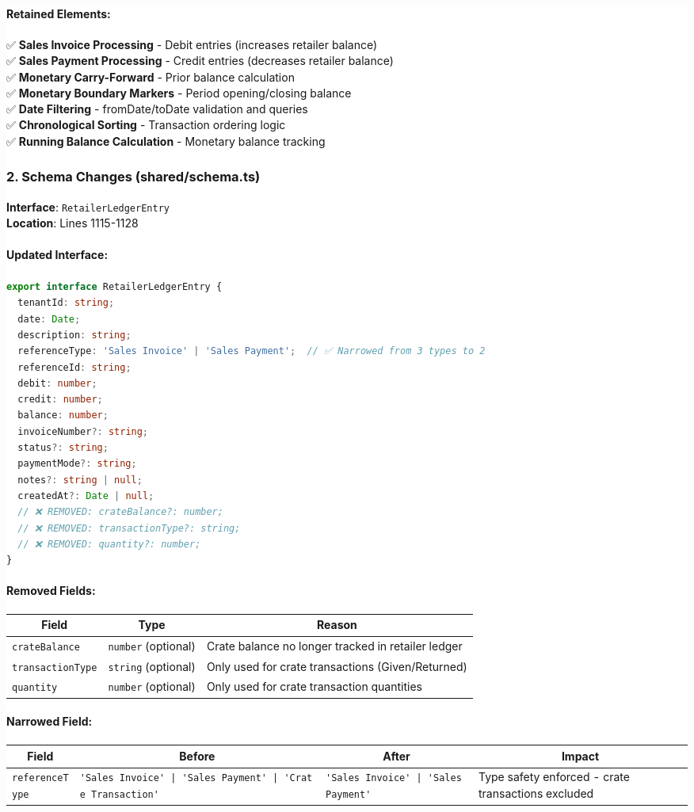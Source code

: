#### Retained Elements:

✅ **Sales Invoice Processing** - Debit entries (increases retailer balance)  
✅ **Sales Payment Processing** - Credit entries (decreases retailer balance)  
✅ **Monetary Carry-Forward** - Prior balance calculation  
✅ **Monetary Boundary Markers** - Period opening/closing balance  
✅ **Date Filtering** - fromDate/toDate validation and queries  
✅ **Chronological Sorting** - Transaction ordering logic  
✅ **Running Balance Calculation** - Monetary balance tracking

### 2. Schema Changes (shared/schema.ts)

**Interface**: `RetailerLedgerEntry`  
**Location**: Lines 1115-1128

#### Updated Interface:

```typescript
export interface RetailerLedgerEntry {
  tenantId: string;
  date: Date;
  description: string;
  referenceType: 'Sales Invoice' | 'Sales Payment';  // ✅ Narrowed from 3 types to 2
  referenceId: string;
  debit: number;
  credit: number;
  balance: number;
  invoiceNumber?: string;
  status?: string;
  paymentMode?: string;
  notes?: string | null;
  createdAt?: Date | null;
  // ❌ REMOVED: crateBalance?: number;
  // ❌ REMOVED: transactionType?: string;
  // ❌ REMOVED: quantity?: number;
}
```

#### Removed Fields:

| Field | Type | Reason |
|-------|------|--------|
| `crateBalance` | `number` (optional) | Crate balance no longer tracked in retailer ledger |
| `transactionType` | `string` (optional) | Only used for crate transactions (Given/Returned) |
| `quantity` | `number` (optional) | Only used for crate transaction quantities |

#### Narrowed Field:

| Field | Before | After | Impact |
|-------|--------|-------|--------|
| `referenceType` | `'Sales Invoice' \| 'Sales Payment' \| 'Crate Transaction'` | `'Sales Invoice' \| 'Sales Payment'` | Type safety enforced - crate transactions excluded |
